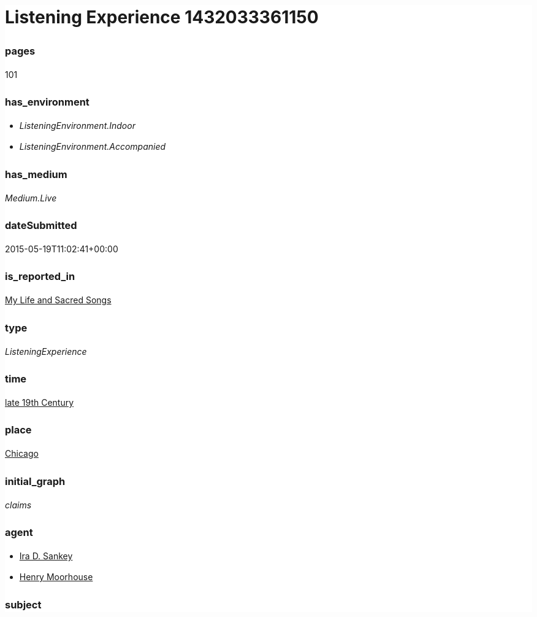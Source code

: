 # Listening Experience 1432033361150

### pages


101

### has_environment

 - *ListeningEnvironment.Indoor*

 - *ListeningEnvironment.Accompanied*

### has_medium


*Medium.Live*

### dateSubmitted


2015-05-19T11:02:41+00:00

### is_reported_in


[My Life and Sacred Songs](#My-Life-and-Sacred-Songs)

### type


*ListeningExperience*

### time


[late 19th Century](#late-19th-Century)

### place


[Chicago](#Chicago)

### initial_graph


*claims*

### agent

 - [Ira D. Sankey](#Ira-D.-Sankey)

 - [Henry Moorhouse](#Henry-Moorhouse)

### subject
